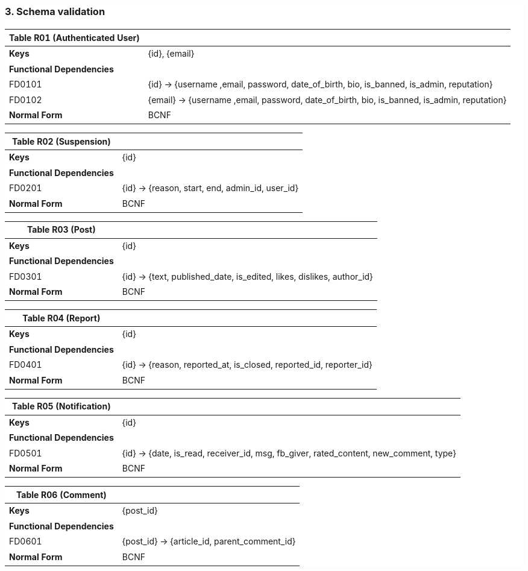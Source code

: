 ### 3. Schema validation

| Table R01 (Authenticated User) |                                                                                             |
| ------------------------------ | ------------------------------------------------------------------------------------------- |
| **Keys**                       | {id}, {email}                                                                               |
| **Functional Dependencies**    |                                                                                             |
| FD0101                         | {id} -> {username ,email, password, date_of_birth, bio, is_banned, is_admin, reputation}    |
| FD0102                         | {email} -> {username ,email, password, date_of_birth, bio, is_banned, is_admin, reputation} |
| **Normal Form**                | BCNF                                                                                        |

| Table R02 (Suspension)      |                                                 |
| --------------------------- | ----------------------------------------------- |
| **Keys**                    | {id}                                            |
| **Functional Dependencies** |                                                 |
| FD0201                      | {id} -> {reason, start, end, admin_id, user_id} |
| **Normal Form**             | BCNF                                            |

| Table R03 (Post)            |                                                                       |
| --------------------------- | --------------------------------------------------------------------- |
| **Keys**                    | {id}                                                                  |
| **Functional Dependencies** |                                                                       |
| FD0301                      | {id} -> {text, published_date, is_edited, likes, dislikes, author_id} |
| **Normal Form**             | BCNF                                                                  |

| Table R04 (Report)          |                                                                    |
| --------------------------- | ------------------------------------------------------------------ |
| **Keys**                    | {id}                                                               |
| **Functional Dependencies** |                                                                    |
| FD0401                      | {id} -> {reason, reported_at, is_closed, reported_id, reporter_id} |
| **Normal Form**             | BCNF                                                               |

| Table R05 (Notification)    |                                                                                       |
| --------------------------- | ------------------------------------------------------------------------------------- |
| **Keys**                    | {id}                                                                                  |
| **Functional Dependencies** |                                                                                       |
| FD0501                      | {id} -> {date, is_read, receiver_id, msg, fb_giver, rated_content, new_comment, type} |
| **Normal Form**             | BCNF                                                                                  |

| Table R06 (Comment)         |                                              |
| --------------------------- | -------------------------------------------- |
| **Keys**                    | {post_id}                                    |
| **Functional Dependencies** |                                              |
| FD0601                      | {post_id} -> {article_id, parent_comment_id} |
| **Normal Form**             | BCNF                                         |
